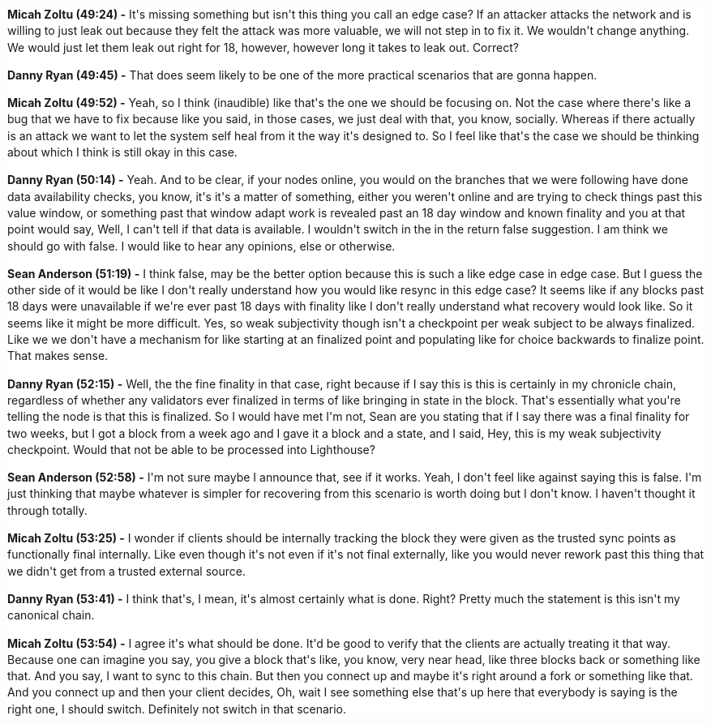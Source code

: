 **Micah Zoltu (49:24) -** It's missing something but isn't this thing you call an edge case? If an attacker attacks the network and is willing to just leak out because they felt the attack was more valuable, we will not step in to fix it. We wouldn't change anything. We would just let them leak out right for 18, however, however long it takes to leak out. Correct? 

**Danny Ryan (49:45) -** That does seem likely to be one of the more practical scenarios that are gonna happen. 

**Micah Zoltu (49:52) -** Yeah, so I think (inaudible) like that's the one we should be focusing on. Not the case where there's like a bug that we have to fix because like you said, in those cases, we just deal with that, you know, socially. Whereas if there actually is an attack we want to let the system self heal from it the way it's designed to. So I feel like that's the case we should be thinking about which I think is still okay in this case.

**Danny Ryan (50:14) -** Yeah. And to be clear, if your nodes online, you would on the branches that we were following have done data availability checks, you know, it's it's a matter of something, either you weren't online and are trying to check things past this value window, or something past that window adapt work is revealed past an 18 day window and known finality and you at that point would say, Well, I can't tell if that data is available. I wouldn't switch in the in the return false suggestion. I am think we should go with false. I would like to hear any opinions, else or otherwise. 

**Sean Anderson (51:19) -** I think false, may be the better option because this is such a like edge case in edge case. But I guess the other side of it would be like I don't really understand how you would like resync in this edge case? It seems like if any blocks past 18 days were unavailable if we're ever past 18 days with finality like I don't really understand what recovery would look like. So it seems like it might be more difficult. Yes, so weak subjectivity though isn't a checkpoint per weak subject to be always finalized. Like we we don't have a mechanism for like starting at an finalized point and populating like for choice backwards to finalize point. That makes sense. 

**Danny Ryan (52:15) -** Well, the the fine finality in that case, right because if I say this is this is certainly in my chronicle chain, regardless of whether any validators ever finalized in terms of like bringing in state in the block. That's essentially what you're telling the node is that this is finalized. So I would have met I'm not, Sean are you stating that if I say there was a final finality for two weeks, but I got a block from a week ago and I gave it a block and a state, and I said, Hey, this is my weak subjectivity checkpoint. Would that not be able to be processed into Lighthouse?

**Sean Anderson (52:58) -** I'm not sure maybe I announce that, see if it works. Yeah, I don't feel like against saying this is false. I'm just thinking that maybe whatever is simpler for recovering from this scenario is worth doing but I don't know. I haven't thought it through totally.

**Micah Zoltu (53:25) -** I wonder if clients should be internally tracking the block they were given as the trusted sync points as functionally final internally. Like even though it's not even if it's not final externally, like you would never rework past this thing that we didn't get from a trusted external source.

**Danny Ryan (53:41) -** I think that's, I mean, it's almost certainly what is done. Right? Pretty much the statement is this isn't my canonical chain.

**Micah Zoltu (53:54) -** I agree it's what should be done. It'd be good to verify that the clients are actually treating it that way. Because one can imagine you say, you give a block that's like, you know, very near head, like three blocks back or something like that. And you say, I want to sync to this chain. But then you connect up and maybe it's right around a fork or something like that. And you connect up and then your client decides, Oh, wait I see something else that's up here that everybody is saying is the right one, I should switch. Definitely not switch in that scenario.
